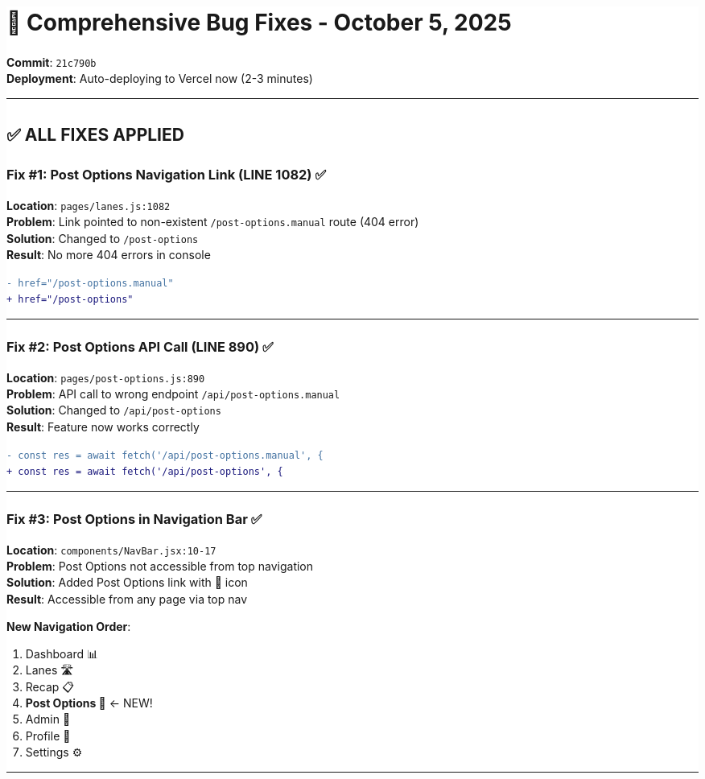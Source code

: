 # 🎯 Comprehensive Bug Fixes - October 5, 2025

**Commit**: `21c790b`  
**Deployment**: Auto-deploying to Vercel now (2-3 minutes)

---

## ✅ ALL FIXES APPLIED

### **Fix #1: Post Options Navigation Link (LINE 1082)** ✅
**Location**: `pages/lanes.js:1082`  
**Problem**: Link pointed to non-existent `/post-options.manual` route (404 error)  
**Solution**: Changed to `/post-options`  
**Result**: No more 404 errors in console

```diff
- href="/post-options.manual"
+ href="/post-options"
```

---

### **Fix #2: Post Options API Call (LINE 890)** ✅
**Location**: `pages/post-options.js:890`  
**Problem**: API call to wrong endpoint `/api/post-options.manual`  
**Solution**: Changed to `/api/post-options`  
**Result**: Feature now works correctly

```diff
- const res = await fetch('/api/post-options.manual', {
+ const res = await fetch('/api/post-options', {
```

---

### **Fix #3: Post Options in Navigation Bar** ✅
**Location**: `components/NavBar.jsx:10-17`  
**Problem**: Post Options not accessible from top navigation  
**Solution**: Added Post Options link with 🎯 icon  
**Result**: Accessible from any page via top nav

**New Navigation Order**:
1. Dashboard 📊
2. Lanes 🛣️
3. Recap 📋
4. **Post Options 🎯** ← NEW!
5. Admin 🔧
6. Profile 👤
7. Settings ⚙️

---
